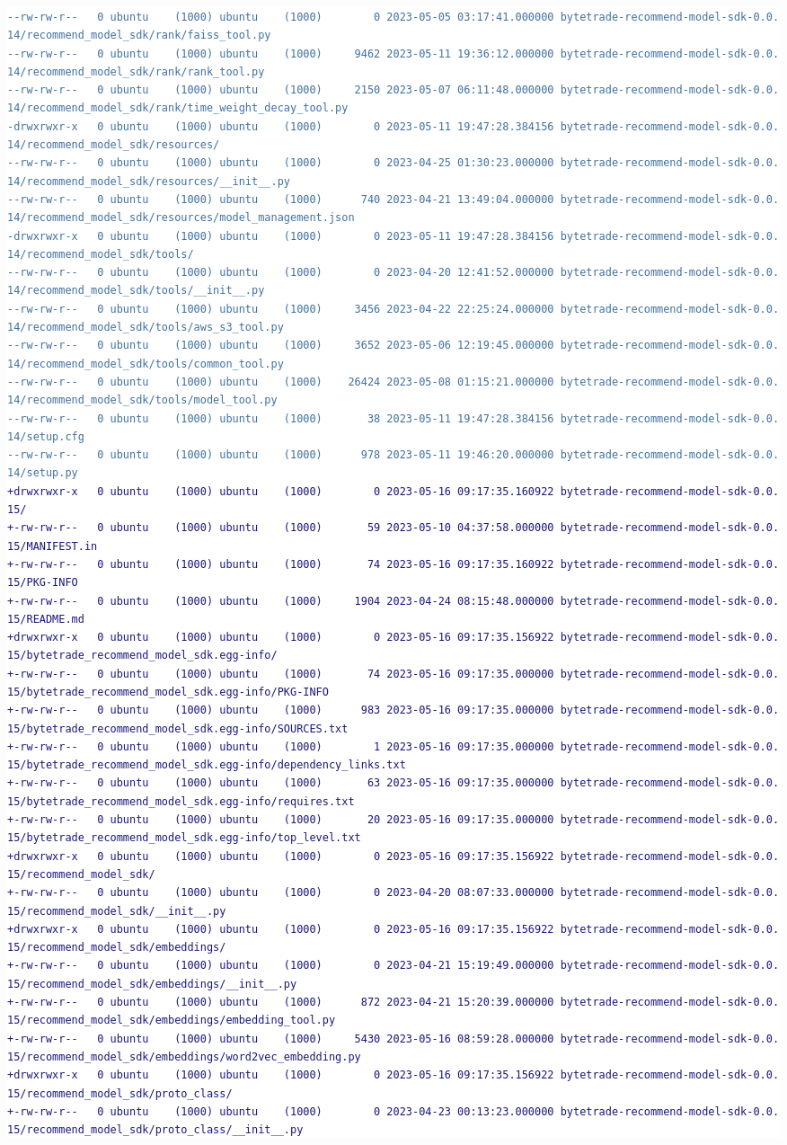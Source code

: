 ```diff
--rw-rw-r--   0 ubuntu    (1000) ubuntu    (1000)        0 2023-05-05 03:17:41.000000 bytetrade-recommend-model-sdk-0.0.14/recommend_model_sdk/rank/faiss_tool.py
--rw-rw-r--   0 ubuntu    (1000) ubuntu    (1000)     9462 2023-05-11 19:36:12.000000 bytetrade-recommend-model-sdk-0.0.14/recommend_model_sdk/rank/rank_tool.py
--rw-rw-r--   0 ubuntu    (1000) ubuntu    (1000)     2150 2023-05-07 06:11:48.000000 bytetrade-recommend-model-sdk-0.0.14/recommend_model_sdk/rank/time_weight_decay_tool.py
-drwxrwxr-x   0 ubuntu    (1000) ubuntu    (1000)        0 2023-05-11 19:47:28.384156 bytetrade-recommend-model-sdk-0.0.14/recommend_model_sdk/resources/
--rw-rw-r--   0 ubuntu    (1000) ubuntu    (1000)        0 2023-04-25 01:30:23.000000 bytetrade-recommend-model-sdk-0.0.14/recommend_model_sdk/resources/__init__.py
--rw-rw-r--   0 ubuntu    (1000) ubuntu    (1000)      740 2023-04-21 13:49:04.000000 bytetrade-recommend-model-sdk-0.0.14/recommend_model_sdk/resources/model_management.json
-drwxrwxr-x   0 ubuntu    (1000) ubuntu    (1000)        0 2023-05-11 19:47:28.384156 bytetrade-recommend-model-sdk-0.0.14/recommend_model_sdk/tools/
--rw-rw-r--   0 ubuntu    (1000) ubuntu    (1000)        0 2023-04-20 12:41:52.000000 bytetrade-recommend-model-sdk-0.0.14/recommend_model_sdk/tools/__init__.py
--rw-rw-r--   0 ubuntu    (1000) ubuntu    (1000)     3456 2023-04-22 22:25:24.000000 bytetrade-recommend-model-sdk-0.0.14/recommend_model_sdk/tools/aws_s3_tool.py
--rw-rw-r--   0 ubuntu    (1000) ubuntu    (1000)     3652 2023-05-06 12:19:45.000000 bytetrade-recommend-model-sdk-0.0.14/recommend_model_sdk/tools/common_tool.py
--rw-rw-r--   0 ubuntu    (1000) ubuntu    (1000)    26424 2023-05-08 01:15:21.000000 bytetrade-recommend-model-sdk-0.0.14/recommend_model_sdk/tools/model_tool.py
--rw-rw-r--   0 ubuntu    (1000) ubuntu    (1000)       38 2023-05-11 19:47:28.384156 bytetrade-recommend-model-sdk-0.0.14/setup.cfg
--rw-rw-r--   0 ubuntu    (1000) ubuntu    (1000)      978 2023-05-11 19:46:20.000000 bytetrade-recommend-model-sdk-0.0.14/setup.py
+drwxrwxr-x   0 ubuntu    (1000) ubuntu    (1000)        0 2023-05-16 09:17:35.160922 bytetrade-recommend-model-sdk-0.0.15/
+-rw-rw-r--   0 ubuntu    (1000) ubuntu    (1000)       59 2023-05-10 04:37:58.000000 bytetrade-recommend-model-sdk-0.0.15/MANIFEST.in
+-rw-rw-r--   0 ubuntu    (1000) ubuntu    (1000)       74 2023-05-16 09:17:35.160922 bytetrade-recommend-model-sdk-0.0.15/PKG-INFO
+-rw-rw-r--   0 ubuntu    (1000) ubuntu    (1000)     1904 2023-04-24 08:15:48.000000 bytetrade-recommend-model-sdk-0.0.15/README.md
+drwxrwxr-x   0 ubuntu    (1000) ubuntu    (1000)        0 2023-05-16 09:17:35.156922 bytetrade-recommend-model-sdk-0.0.15/bytetrade_recommend_model_sdk.egg-info/
+-rw-rw-r--   0 ubuntu    (1000) ubuntu    (1000)       74 2023-05-16 09:17:35.000000 bytetrade-recommend-model-sdk-0.0.15/bytetrade_recommend_model_sdk.egg-info/PKG-INFO
+-rw-rw-r--   0 ubuntu    (1000) ubuntu    (1000)      983 2023-05-16 09:17:35.000000 bytetrade-recommend-model-sdk-0.0.15/bytetrade_recommend_model_sdk.egg-info/SOURCES.txt
+-rw-rw-r--   0 ubuntu    (1000) ubuntu    (1000)        1 2023-05-16 09:17:35.000000 bytetrade-recommend-model-sdk-0.0.15/bytetrade_recommend_model_sdk.egg-info/dependency_links.txt
+-rw-rw-r--   0 ubuntu    (1000) ubuntu    (1000)       63 2023-05-16 09:17:35.000000 bytetrade-recommend-model-sdk-0.0.15/bytetrade_recommend_model_sdk.egg-info/requires.txt
+-rw-rw-r--   0 ubuntu    (1000) ubuntu    (1000)       20 2023-05-16 09:17:35.000000 bytetrade-recommend-model-sdk-0.0.15/bytetrade_recommend_model_sdk.egg-info/top_level.txt
+drwxrwxr-x   0 ubuntu    (1000) ubuntu    (1000)        0 2023-05-16 09:17:35.156922 bytetrade-recommend-model-sdk-0.0.15/recommend_model_sdk/
+-rw-rw-r--   0 ubuntu    (1000) ubuntu    (1000)        0 2023-04-20 08:07:33.000000 bytetrade-recommend-model-sdk-0.0.15/recommend_model_sdk/__init__.py
+drwxrwxr-x   0 ubuntu    (1000) ubuntu    (1000)        0 2023-05-16 09:17:35.156922 bytetrade-recommend-model-sdk-0.0.15/recommend_model_sdk/embeddings/
+-rw-rw-r--   0 ubuntu    (1000) ubuntu    (1000)        0 2023-04-21 15:19:49.000000 bytetrade-recommend-model-sdk-0.0.15/recommend_model_sdk/embeddings/__init__.py
+-rw-rw-r--   0 ubuntu    (1000) ubuntu    (1000)      872 2023-04-21 15:20:39.000000 bytetrade-recommend-model-sdk-0.0.15/recommend_model_sdk/embeddings/embedding_tool.py
+-rw-rw-r--   0 ubuntu    (1000) ubuntu    (1000)     5430 2023-05-16 08:59:28.000000 bytetrade-recommend-model-sdk-0.0.15/recommend_model_sdk/embeddings/word2vec_embedding.py
+drwxrwxr-x   0 ubuntu    (1000) ubuntu    (1000)        0 2023-05-16 09:17:35.156922 bytetrade-recommend-model-sdk-0.0.15/recommend_model_sdk/proto_class/
+-rw-rw-r--   0 ubuntu    (1000) ubuntu    (1000)        0 2023-04-23 00:13:23.000000 bytetrade-recommend-model-sdk-0.0.15/recommend_model_sdk/proto_class/__init__.py
```